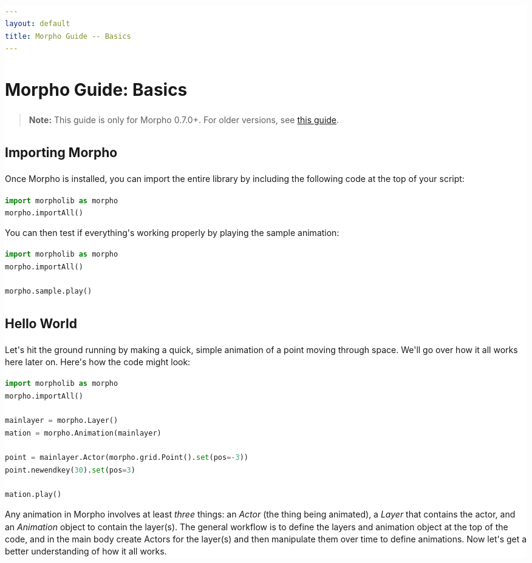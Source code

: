 ```yaml
---
layout: default
title: Morpho Guide -- Basics
---
```


# Morpho Guide: Basics

> **Note:** This guide is only for Morpho 0.7.0+. For older versions, see [this guide](https://morpho-matters.github.io/morpholib/guides/old/basic-guide).

## Importing Morpho

Once Morpho is installed, you can import the entire library by including the following code at the top of your script:

```python
import morpholib as morpho
morpho.importAll()
```

You can then test if everything's working properly by playing the sample animation:

```python
import morpholib as morpho
morpho.importAll()

morpho.sample.play()
```

## Hello World

Let's hit the ground running by making a quick, simple animation of a point moving through space. We'll go over how it all works here later on. Here's how the code might look:
```python
import morpholib as morpho
morpho.importAll()

mainlayer = morpho.Layer()
mation = morpho.Animation(mainlayer)

point = mainlayer.Actor(morpho.grid.Point().set(pos=-3))
point.newendkey(30).set(pos=3)

mation.play()
```
Any animation in Morpho involves at least *three* things: an *Actor* (the thing being animated), a *Layer* that contains the actor, and an *Animation* object to contain the layer(s). The general workflow is to define the layers and animation object at the top of the code, and in the main body create Actors for the layer(s) and then manipulate them over time to define animations. Now let's get a better understanding of how it all works.
